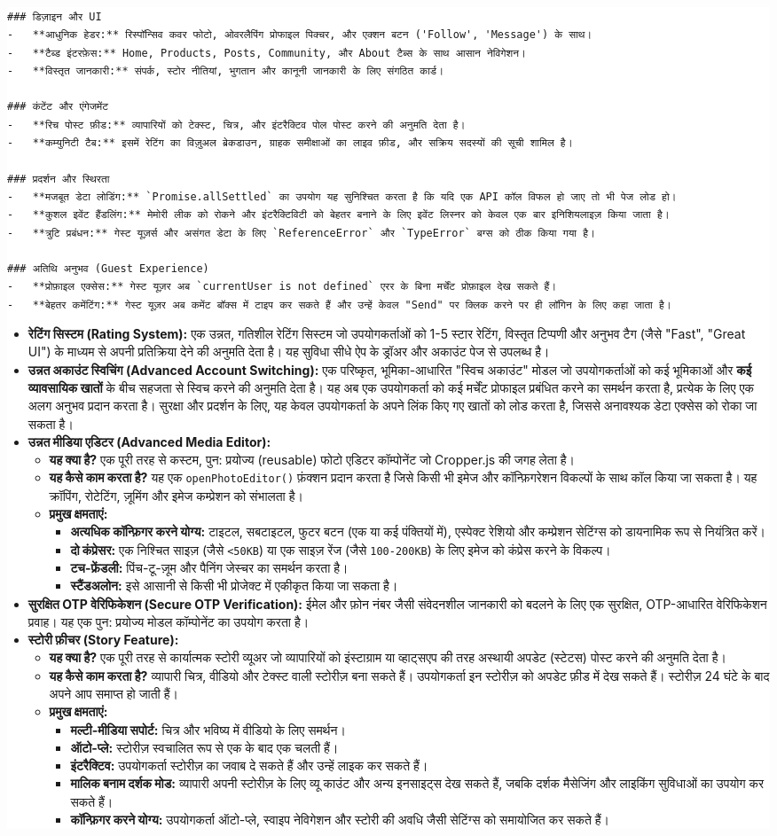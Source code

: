     ### डिज़ाइन और UI
    -   **आधुनिक हेडर:** रिस्पॉन्सिव कवर फोटो, ओवरलैपिंग प्रोफाइल पिक्चर, और एक्शन बटन ('Follow', 'Message') के साथ।
    -   **टैब्ड इंटरफ़ेस:** Home, Products, Posts, Community, और About टैब्स के साथ आसान नेविगेशन।
    -   **विस्तृत जानकारी:** संपर्क, स्टोर नीतियां, भुगतान और कानूनी जानकारी के लिए संगठित कार्ड।

    ### कंटेंट और एंगेजमेंट
    -   **रिच पोस्ट फ़ीड:** व्यापारियों को टेक्स्ट, चित्र, और इंटरैक्टिव पोल पोस्ट करने की अनुमति देता है।
    -   **कम्युनिटी टैब:** इसमें रेटिंग का विज़ुअल ब्रेकडाउन, ग्राहक समीक्षाओं का लाइव फ़ीड, और सक्रिय सदस्यों की सूची शामिल है।

    ### प्रदर्शन और स्थिरता
    -   **मजबूत डेटा लोडिंग:** `Promise.allSettled` का उपयोग यह सुनिश्चित करता है कि यदि एक API कॉल विफल हो जाए तो भी पेज लोड हो।
    -   **कुशल इवेंट हैंडलिंग:** मेमोरी लीक को रोकने और इंटरैक्टिविटी को बेहतर बनाने के लिए इवेंट लिस्नर को केवल एक बार इनिशियलाइज़ किया जाता है।
    -   **त्रुटि प्रबंधन:** गेस्ट यूज़र्स और असंगत डेटा के लिए `ReferenceError` और `TypeError` बग्स को ठीक किया गया है।

    ### अतिथि अनुभव (Guest Experience)
    -   **प्रोफ़ाइल एक्सेस:** गेस्ट यूज़र अब `currentUser is not defined` एरर के बिना मर्चेंट प्रोफ़ाइल देख सकते हैं।
    -   **बेहतर कमेंटिंग:** गेस्ट यूज़र अब कमेंट बॉक्स में टाइप कर सकते हैं और उन्हें केवल "Send" पर क्लिक करने पर ही लॉगिन के लिए कहा जाता है।
-   **रेटिंग सिस्टम (Rating System):** एक उन्नत, गतिशील रेटिंग सिस्टम जो उपयोगकर्ताओं को 1-5 स्टार रेटिंग, विस्तृत टिप्पणी और अनुभव टैग (जैसे "Fast", "Great UI") के माध्यम से अपनी प्रतिक्रिया देने की अनुमति देता है। यह सुविधा सीधे ऐप के ड्रॉअर और अकाउंट पेज से उपलब्ध है।
-   **उन्नत अकाउंट स्विचिंग (Advanced Account Switching):** एक परिष्कृत, भूमिका-आधारित "स्विच अकाउंट" मोडल जो उपयोगकर्ताओं को कई भूमिकाओं और **कई व्यावसायिक खातों** के बीच सहजता से स्विच करने की अनुमति देता है। यह अब एक उपयोगकर्ता को कई मर्चेंट प्रोफाइल प्रबंधित करने का समर्थन करता है, प्रत्येक के लिए एक अलग अनुभव प्रदान करता है। सुरक्षा और प्रदर्शन के लिए, यह केवल उपयोगकर्ता के अपने लिंक किए गए खातों को लोड करता है, जिससे अनावश्यक डेटा एक्सेस को रोका जा सकता है।
-   **उन्नत मीडिया एडिटर (Advanced Media Editor):**
    -   **यह क्या है?** एक पूरी तरह से कस्टम, पुन: प्रयोज्य (reusable) फोटो एडिटर कॉम्पोनेंट जो Cropper.js की जगह लेता है।
    -   **यह कैसे काम करता है?** यह एक `openPhotoEditor()` फ़ंक्शन प्रदान करता है जिसे किसी भी इमेज और कॉन्फ़िगरेशन विकल्पों के साथ कॉल किया जा सकता है। यह क्रॉपिंग, रोटेटिंग, ज़ूमिंग और इमेज कम्प्रेशन को संभालता है।
    -   **प्रमुख क्षमताएं:**
        -   **अत्यधिक कॉन्फ़िगर करने योग्य:** टाइटल, सबटाइटल, फुटर बटन (एक या कई पंक्तियों में), एस्पेक्ट रेशियो और कम्प्रेशन सेटिंग्स को डायनामिक रूप से नियंत्रित करें।
        -   **दो कंप्रेसर:** एक निश्चित साइज़ (जैसे `<50KB`) या एक साइज़ रेंज (जैसे `100-200KB`) के लिए इमेज को कंप्रेस करने के विकल्प।
        -   **टच-फ्रेंडली:** पिंच-टू-ज़ूम और पैनिंग जेस्चर का समर्थन करता है।
        -   **स्टैंडअलोन:** इसे आसानी से किसी भी प्रोजेक्ट में एकीकृत किया जा सकता है।
-   **सुरक्षित OTP वेरिफिकेशन (Secure OTP Verification):** ईमेल और फ़ोन नंबर जैसी संवेदनशील जानकारी को बदलने के लिए एक सुरक्षित, OTP-आधारित वेरिफिकेशन प्रवाह। यह एक पुन: प्रयोज्य मोडल कॉम्पोनेंट का उपयोग करता है।
-   **स्टोरी फ़ीचर (Story Feature):**
    -   **यह क्या है?** एक पूरी तरह से कार्यात्मक स्टोरी व्यूअर जो व्यापारियों को इंस्टाग्राम या व्हाट्सएप की तरह अस्थायी अपडेट (स्टेटस) पोस्ट करने की अनुमति देता है।
    -   **यह कैसे काम करता है?** व्यापारी चित्र, वीडियो और टेक्स्ट वाली स्टोरीज़ बना सकते हैं। उपयोगकर्ता इन स्टोरीज़ को अपडेट फ़ीड में देख सकते हैं। स्टोरीज़ 24 घंटे के बाद अपने आप समाप्त हो जाती हैं।
    -   **प्रमुख क्षमताएं:**
        -   **मल्टी-मीडिया सपोर्ट:** चित्र और भविष्य में वीडियो के लिए समर्थन।
        -   **ऑटो-प्ले:** स्टोरीज़ स्वचालित रूप से एक के बाद एक चलती हैं।
        -   **इंटरैक्टिव:** उपयोगकर्ता स्टोरीज़ का जवाब दे सकते हैं और उन्हें लाइक कर सकते हैं।
        -   **मालिक बनाम दर्शक मोड:** व्यापारी अपनी स्टोरीज़ के लिए व्यू काउंट और अन्य इनसाइट्स देख सकते हैं, जबकि दर्शक मैसेजिंग और लाइकिंग सुविधाओं का उपयोग कर सकते हैं।
        -   **कॉन्फ़िगर करने योग्य:** उपयोगकर्ता ऑटो-प्ले, स्वाइप नेविगेशन और स्टोरी की अवधि जैसी सेटिंग्स को समायोजित कर सकते हैं।